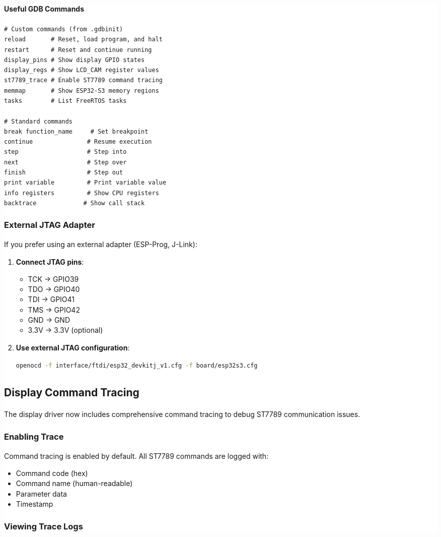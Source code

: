 #### Useful GDB Commands

```gdb
# Custom commands (from .gdbinit)
reload       # Reset, load program, and halt
restart      # Reset and continue running
display_pins # Show display GPIO states
display_regs # Show LCD_CAM register values
st7789_trace # Enable ST7789 command tracing
memmap       # Show ESP32-S3 memory regions
tasks        # List FreeRTOS tasks

# Standard commands
break function_name     # Set breakpoint
continue               # Resume execution
step                   # Step into
next                   # Step over
finish                 # Step out
print variable         # Print variable value
info registers         # Show CPU registers
backtrace             # Show call stack
```

### External JTAG Adapter

If you prefer using an external adapter (ESP-Prog, J-Link):

1. **Connect JTAG pins**:
   - TCK → GPIO39
   - TDO → GPIO40
   - TDI → GPIO41
   - TMS → GPIO42
   - GND → GND
   - 3.3V → 3.3V (optional)

2. **Use external JTAG configuration**:
   ```bash
   openocd -f interface/ftdi/esp32_devkitj_v1.cfg -f board/esp32s3.cfg
   ```

## Display Command Tracing

The display driver now includes comprehensive command tracing to debug ST7789 communication issues.

### Enabling Trace

Command tracing is enabled by default. All ST7789 commands are logged with:
- Command code (hex)
- Command name (human-readable)
- Parameter data
- Timestamp

### Viewing Trace Logs
